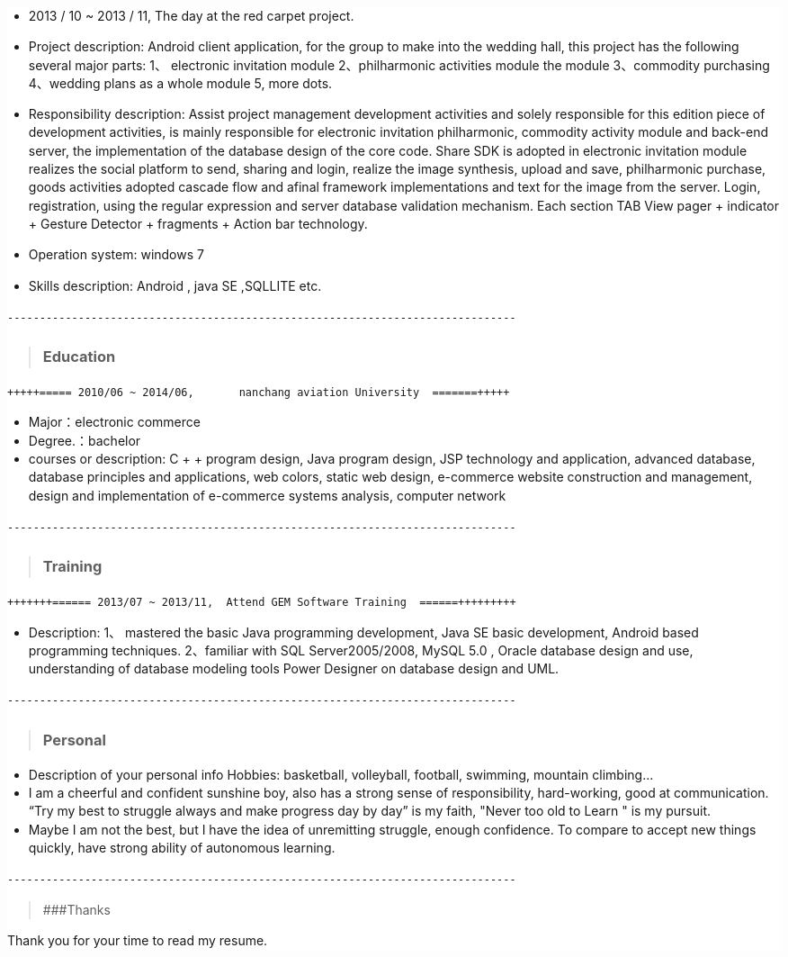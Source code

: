 + 2013 / 10 ~ 2013 / 11, The day at the red carpet project.
+ Project description: Android client application, for the group to make into the wedding hall, this project has the following several major parts: 1、 electronic invitation module 2、philharmonic activities module the module 3、commodity purchasing 4、wedding plans as a whole module 5, more dots.
+ Responsibility description: Assist project management development activities and solely responsible for this edition piece of development activities, is mainly responsible for electronic invitation philharmonic, commodity activity module and back-end server, the implementation of the database design of the core code. 
Share SDK is adopted in electronic invitation module realizes the social platform to send, sharing and login, realize the image synthesis, upload and save, philharmonic purchase, goods activities adopted cascade flow and afinal framework implementations and text for the image from the server. Login, registration, using the regular expression and server database validation mechanism. Each section TAB View pager + indicator + Gesture Detector + fragments + Action bar technology. 

+ Operation system: windows 7
+ Skills description: Android , java SE ,SQLLITE etc.

`-------------------------------------------------------------------------------`

>### Education

`+++++===== 2010/06 ~ 2014/06,       nanchang aviation University  =======+++++`
+ Major：electronic commerce   
+ Degree.：bachelor
+ courses or description: C + + program design, Java program design, JSP technology and application, advanced database, database principles and applications, web colors, static web design, e-commerce website construction and management, design and implementation of e-commerce systems analysis, computer network 

`-------------------------------------------------------------------------------`

>### Training

`+++++++====== 2013/07 ~ 2013/11,  Attend GEM Software Training  ======+++++++++`

+ Description: 
     1、 mastered the basic Java programming development, Java SE basic development, Android based programming techniques. 
     2、familiar with SQL Server2005/2008, MySQL 5.0 , Oracle database design and use, understanding of database modeling tools Power Designer on database design and UML.

`-------------------------------------------------------------------------------`

>### Personal

+ Description of your personal info
Hobbies: basketball, volleyball, football, swimming, mountain climbing...
+ I am a cheerful and confident sunshine boy, also has a strong sense of responsibility, hard-working, good at communication. “Try my best to struggle always and make progress day by day” is my faith, "Never too old to Learn " is my pursuit. 
+ Maybe I am not the best, but I have the idea of unremitting struggle, enough confidence. To compare to accept new things quickly, have strong ability of autonomous learning.

`-------------------------------------------------------------------------------`

>###Thanks

Thank you for your time to read my resume.